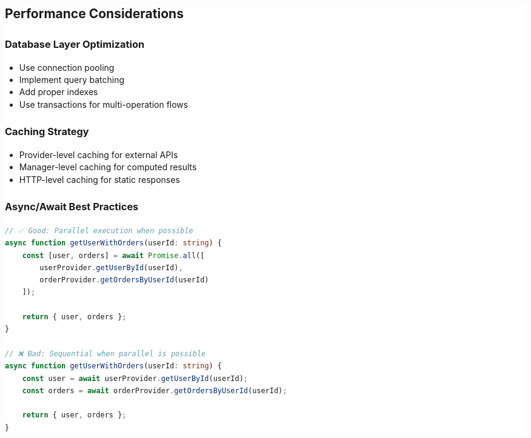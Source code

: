 ```typescript
```

## Performance Considerations

### Database Layer Optimization
- Use connection pooling
- Implement query batching
- Add proper indexes
- Use transactions for multi-operation flows

### Caching Strategy
- Provider-level caching for external APIs
- Manager-level caching for computed results
- HTTP-level caching for static responses

### Async/Await Best Practices
```typescript
// ✅ Good: Parallel execution when possible
async function getUserWithOrders(userId: string) {
    const [user, orders] = await Promise.all([
        userProvider.getUserById(userId),
        orderProvider.getOrdersByUserId(userId)
    ]);

    return { user, orders };
}

// ❌ Bad: Sequential when parallel is possible
async function getUserWithOrders(userId: string) {
    const user = await userProvider.getUserById(userId);
    const orders = await orderProvider.getOrdersByUserId(userId);

    return { user, orders };
}
```